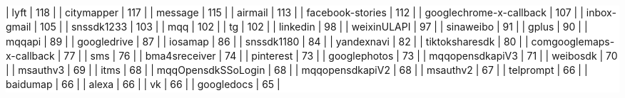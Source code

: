 | lyft | 118 | 
| citymapper | 117 | 
| message | 115 | 
| airmail | 113 | 
| facebook-stories | 112 | 
| googlechrome-x-callback | 107 | 
| inbox-gmail | 105 | 
| snssdk1233 | 103 | 
| mqq | 102 | 
| tg | 102 | 
| linkedin | 98 | 
| weixinULAPI | 97 | 
| sinaweibo | 91 | 
| gplus | 90 | 
| mqqapi | 89 | 
| googledrive | 87 | 
| iosamap | 86 | 
| snssdk1180 | 84 | 
| yandexnavi | 82 | 
| tiktoksharesdk | 80 | 
| comgooglemaps-x-callback | 77 | 
| sms | 76 | 
| bma4sreceiver | 74 | 
| pinterest | 73 | 
| googlephotos | 73 | 
| mqqopensdkapiV3 | 71 | 
| weibosdk | 70 | 
| msauthv3 | 69 | 
| itms | 68 | 
| mqqOpensdkSSoLogin | 68 | 
| mqqopensdkapiV2 | 68 | 
| msauthv2 | 67 | 
| telprompt | 66 | 
| baidumap | 66 | 
| alexa | 66 | 
| vk | 66 | 
| googledocs | 65 | 